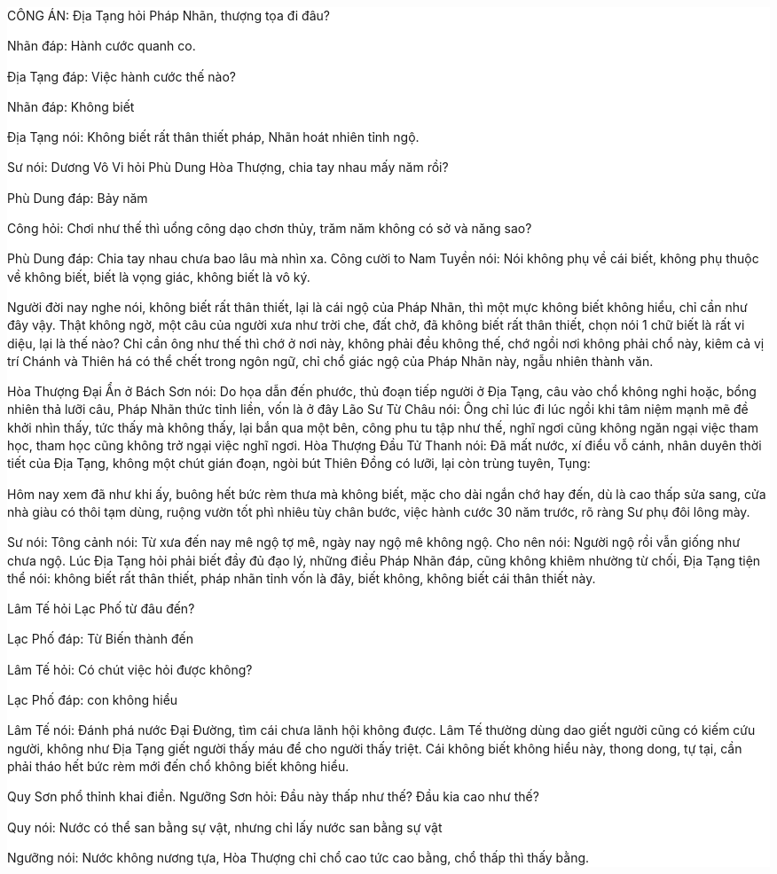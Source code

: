 CÔNG ÁN: Địa Tạng hỏi Pháp Nhãn, thượng tọa đi đâu?

Nhãn đáp: Hành cước quanh co.

Địa Tạng đáp: Việc hành cước thế nào?

Nhãn đáp: Không biết

Địa Tạng nói: Không biết rất thân thiết pháp, Nhãn hoát nhiên tỉnh ngộ.

Sư nói: Dương Vô Vi hỏi Phù Dung Hòa Thượng, chia tay nhau mấy năm rồi?

Phù Dung đáp: Bảy năm

Công hỏi: Chơi như thế thì uổng công dạo chơn thủy, trăm năm không có sở và năng sao?

Phù Dung đáp: Chia tay nhau chưa bao lâu mà nhìn xa. Công cười to Nam Tuyền nói: Nói không phụ về cái biết, không phụ thuộc về không biết, biết là vọng giác, không biết là vô ký.

Người đời nay nghe nói, không biết rất thân thiết, lại là cái ngộ của Pháp Nhãn, thì một mực không biết không hiểu, chỉ cần như đây vậy. Thật không ngờ, một câu của người xưa như trời che, đất chở, đã không biết rất thân thiết, chọn nói 1 chữ biết là rất vi diệu, lại là thế nào? Chỉ cần ông như thế thì chớ ở nơi này, không phải đều không thế, chớ ngồi nơi không phải chổ này, kiêm cả vị trí Chánh và Thiên há có thể chết trong ngôn ngữ, chỉ chổ giác ngộ của Pháp Nhãn này, ngẫu nhiên thành văn.

Hòa Thượng Đại Ẩn ở Bách Sơn nói: Do họa dẫn đến phước, thủ đoạn tiếp người ở Địa Tạng, câu vào chổ không nghi hoặc, bổng nhiên thả lưỡi câu, Pháp Nhãn thức tỉnh liền, vốn là ở đây Lão Sư Từ Châu nói: Ông chỉ lúc đi lúc ngồi khi tâm niệm mạnh mẽ đề khởi nhìn thấy, tức thấy mà không thấy, lại bắn qua một bên, công phu tu tập như thế, nghĩ ngơi cũng không ngăn ngại việc tham học, tham học cũng không trở ngại việc nghĩ ngơi. Hòa Thượng Đầu Tử Thanh nói: Đã mất nước, xí điểu vỗ cánh, nhân duyên thời tiết của Địa Tạng, không một chút gián đoạn, ngòi bút Thiên Đồng có lưỡi, lại còn trùng tuyên, Tụng:

Hôm nay xem đã như khi ấy, buông hết bức rèm thưa mà không biết, mặc cho dài ngắn chớ hay đến, dù là cao thấp sửa sang, cửa nhà giàu có thôi tạm dùng, ruộng vườn tốt phì nhiêu tùy chân bước, việc hành cước 30 năm trước, rõ ràng Sư phụ đôi lông mày.

Sư nói: Tông cảnh nói: Từ xưa đến nay mê ngộ tợ mê, ngày nay ngộ mê không ngộ. Cho nên nói: Người ngộ rồi vẫn giống như chưa ngộ. Lúc Địa Tạng hỏi phải biết đầy đủ đạo lý, những điều Pháp Nhãn đáp, cũng không khiêm nhường từ chối, Địa Tạng tiện thể nói: không biết rất thân thiết, pháp nhãn tỉnh vốn là đây, biết không, không biết cái thân thiết này.

Lâm Tế hỏi Lạc Phố từ đâu đến?

Lạc Phố đáp: Từ Biến thành đến

Lâm Tế hỏi: Có chút việc hỏi được không?

Lạc Phố đáp: con không hiểu

Lâm Tế nói: Đánh phá nước Đại Đường, tìm cái chưa lãnh hội không được. Lâm Tế thường dùng dao giết người cũng có kiếm cứu người, không như Địa Tạng giết người thấy máu để cho người thấy triệt. Cái không biết không hiểu này, thong dong, tự tại, cần phải tháo hết bức rèm mới đến chổ không biết không hiểu.

Quy Sơn phổ thỉnh khai điền. Ngưỡng Sơn hỏi: Đầu này thấp như thế? Đầu kia cao như thế?

Quy nói: Nước có thể san bằng sự vật, nhưng chỉ lấy nước san bằng sự vật

Ngưỡng nói: Nước không nương tựa, Hòa Thượng chỉ chổ cao tức cao bằng, chổ thấp thì thấy bằng.
